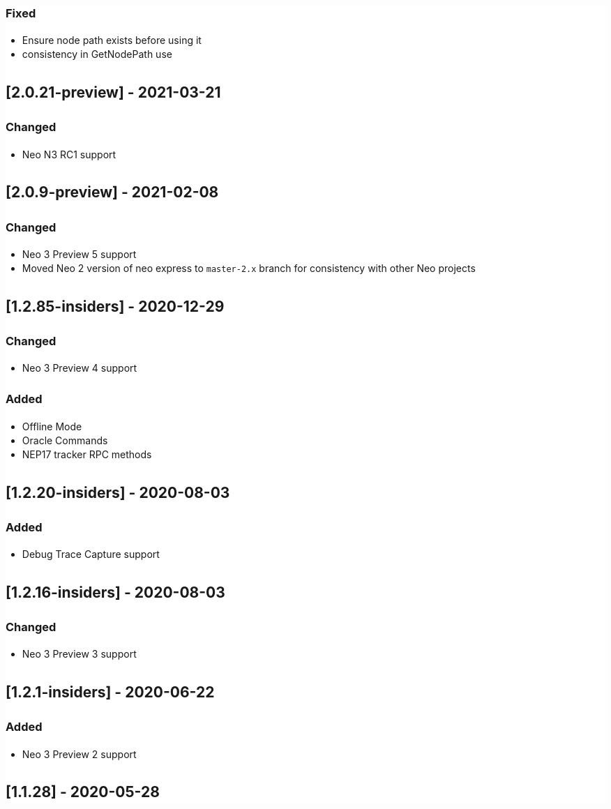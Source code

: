 ### Fixed

* Ensure node path exists before using it
* consistency in GetNodePath use

## [2.0.21-preview] - 2021-03-21

### Changed

* Neo N3 RC1 support

## [2.0.9-preview] - 2021-02-08

### Changed

* Neo 3 Preview 5 support
* Moved Neo 2 version of neo express to `master-2.x` branch for consistency with other Neo projects

## [1.2.85-insiders] - 2020-12-29

### Changed

* Neo 3 Preview 4 support

### Added

* Offline Mode
* Oracle Commands
* NEP17 tracker RPC methods

## [1.2.20-insiders] - 2020-08-03

### Added

* Debug Trace Capture support

## [1.2.16-insiders] - 2020-08-03

### Changed

* Neo 3 Preview 3 support

## [1.2.1-insiders] - 2020-06-22

### Added

* Neo 3 Preview 2 support

## [1.1.28] - 2020-05-28
